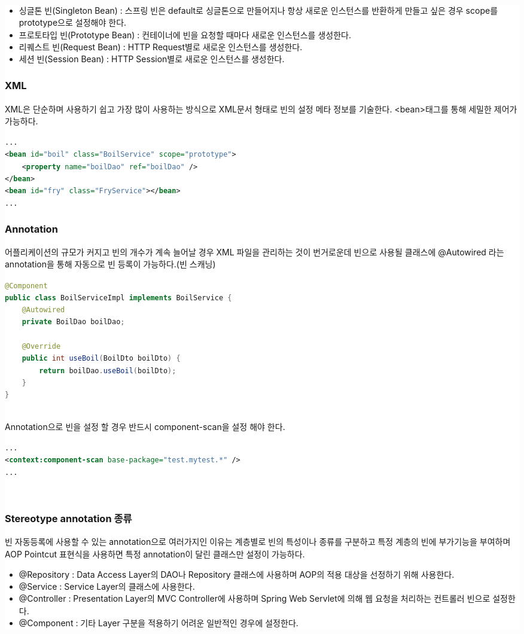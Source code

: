 - 싱글톤 빈(Singleton Bean) : 스프링 빈은 default로 싱글톤으로 만들어지나 항상 새로운 인스턴스를 반환하게 만들고 싶은 경우 scope를 prototype으로 설정해야 한다.
- 프로토타입 빈(Prototype Bean) : 컨테이너에 빈을 요청할 때마다 새로운 인스턴스를 생성한다.
- 리퀘스트 빈(Request Bean) : HTTP Request별로 새로운 인스턴스를 생성한다.
- 세션 빈(Session Bean) : HTTP Session별로 새로운 인스턴스를 생성한다.

### XML

XML은 단순하며 사용하기 쉽고 가장 많이 사용하는 방식으로 XML문서 형태로 빈의 설정 메타 정보를 기술한다. \<bean>태그를 통해 세밀한 제어가 가능하다.

```xml
...
<bean id="boil" class="BoilService" scope="prototype">
    <property name="boilDao" ref="boilDao" />
</bean>
<bean id="fry" class="FryService"></bean>
...
```

### Annotation

어플리케이션의 규모가 커지고 빈의 개수가 계속 늘어날 경우 XML 파일을 관리하는 것이 번거로운데 빈으로 사용될 클래스에 @Autowired 라는 annotation을 통해 자동으로 빈 등록이 가능하다.(빈 스캐닝)

```java
@Component
public class BoilServiceImpl implements BoilService {
    @Autowired
    private BoilDao boilDao;

    @Override
    public int useBoil(BoilDto boilDto) {
        return boilDao.useBoil(boilDto);
    }
}
```

<br>
Annotation으로 빈을 설정 할 경우 반드시 component-scan을 설정 해야 한다.

```xml
...
<context:component-scan base-package="test.mytest.*" />
...
```

<br>

### Stereotype annotation 종류

빈 자동등록에 사용할 수 있는 annotation으로 여러가지인 이유는 계층별로 빈의 특성이나 종류를 구분하고 특정 계층의 빈에 부가기능을 부여하며 AOP Pointcut 표현식을 사용하면 특정 annotation이 달린 클래스만 설정이 가능하다.

- @Repository : Data Access Layer의 DAO나 Repository 클래스에 사용하며 AOP의 적용 대상을 선정하기 위해 사용한다.
- @Service : Service Layer의 클래스에 사용한다.
- @Controller : Presentation Layer의 MVC Controller에 사용하며 Spring Web Servlet에 의해 웹 요청을 처리하는 컨트롤러 빈으로 설정한다.
- @Component : 기타 Layer 구분을 적용하기 어려운 일반적인 경우에 설정한다.
